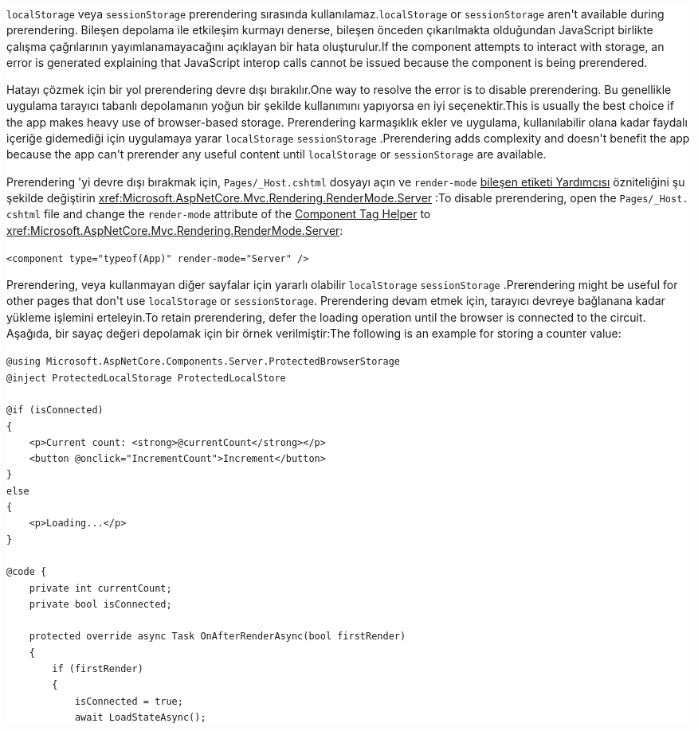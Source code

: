 <span data-ttu-id="f7d94-301">`localStorage` veya `sessionStorage` prerendering sırasında kullanılamaz.</span><span class="sxs-lookup"><span data-stu-id="f7d94-301">`localStorage` or `sessionStorage` aren't available during prerendering.</span></span> <span data-ttu-id="f7d94-302">Bileşen depolama ile etkileşim kurmayı denerse, bileşen önceden çıkarılmakta olduğundan JavaScript birlikte çalışma çağrılarının yayımlanamayacağını açıklayan bir hata oluşturulur.</span><span class="sxs-lookup"><span data-stu-id="f7d94-302">If the component attempts to interact with storage, an error is generated explaining that JavaScript interop calls cannot be issued because the component is being prerendered.</span></span>

<span data-ttu-id="f7d94-303">Hatayı çözmek için bir yol prerendering devre dışı bırakılır.</span><span class="sxs-lookup"><span data-stu-id="f7d94-303">One way to resolve the error is to disable prerendering.</span></span> <span data-ttu-id="f7d94-304">Bu genellikle uygulama tarayıcı tabanlı depolamanın yoğun bir şekilde kullanımını yapıyorsa en iyi seçenektir.</span><span class="sxs-lookup"><span data-stu-id="f7d94-304">This is usually the best choice if the app makes heavy use of browser-based storage.</span></span> <span data-ttu-id="f7d94-305">Prerendering karmaşıklık ekler ve uygulama, kullanılabilir olana kadar faydalı içeriğe gidemediği için uygulamaya yarar `localStorage` `sessionStorage` .</span><span class="sxs-lookup"><span data-stu-id="f7d94-305">Prerendering adds complexity and doesn't benefit the app because the app can't prerender any useful content until `localStorage` or `sessionStorage` are available.</span></span>

<span data-ttu-id="f7d94-306">Prerendering 'yi devre dışı bırakmak için, `Pages/_Host.cshtml` dosyayı açın ve `render-mode` [bileşen etiketi Yardımcısı](xref:mvc/views/tag-helpers/builtin-th/component-tag-helper) özniteliğini şu şekilde değiştirin <xref:Microsoft.AspNetCore.Mvc.Rendering.RenderMode.Server> :</span><span class="sxs-lookup"><span data-stu-id="f7d94-306">To disable prerendering, open the `Pages/_Host.cshtml` file and change the `render-mode` attribute of the [Component Tag Helper](xref:mvc/views/tag-helpers/builtin-th/component-tag-helper) to <xref:Microsoft.AspNetCore.Mvc.Rendering.RenderMode.Server>:</span></span>

```cshtml
<component type="typeof(App)" render-mode="Server" />
```

<span data-ttu-id="f7d94-307">Prerendering, veya kullanmayan diğer sayfalar için yararlı olabilir `localStorage` `sessionStorage` .</span><span class="sxs-lookup"><span data-stu-id="f7d94-307">Prerendering might be useful for other pages that don't use `localStorage` or `sessionStorage`.</span></span> <span data-ttu-id="f7d94-308">Prerendering devam etmek için, tarayıcı devreye bağlanana kadar yükleme işlemini erteleyin.</span><span class="sxs-lookup"><span data-stu-id="f7d94-308">To retain prerendering, defer the loading operation until the browser is connected to the circuit.</span></span> <span data-ttu-id="f7d94-309">Aşağıda, bir sayaç değeri depolamak için bir örnek verilmiştir:</span><span class="sxs-lookup"><span data-stu-id="f7d94-309">The following is an example for storing a counter value:</span></span>

```razor
@using Microsoft.AspNetCore.Components.Server.ProtectedBrowserStorage
@inject ProtectedLocalStorage ProtectedLocalStore

@if (isConnected)
{
    <p>Current count: <strong>@currentCount</strong></p>
    <button @onclick="IncrementCount">Increment</button>
}
else
{
    <p>Loading...</p>
}

@code {
    private int currentCount;
    private bool isConnected;

    protected override async Task OnAfterRenderAsync(bool firstRender)
    {
        if (firstRender)
        {
            isConnected = true;
            await LoadStateAsync();
```